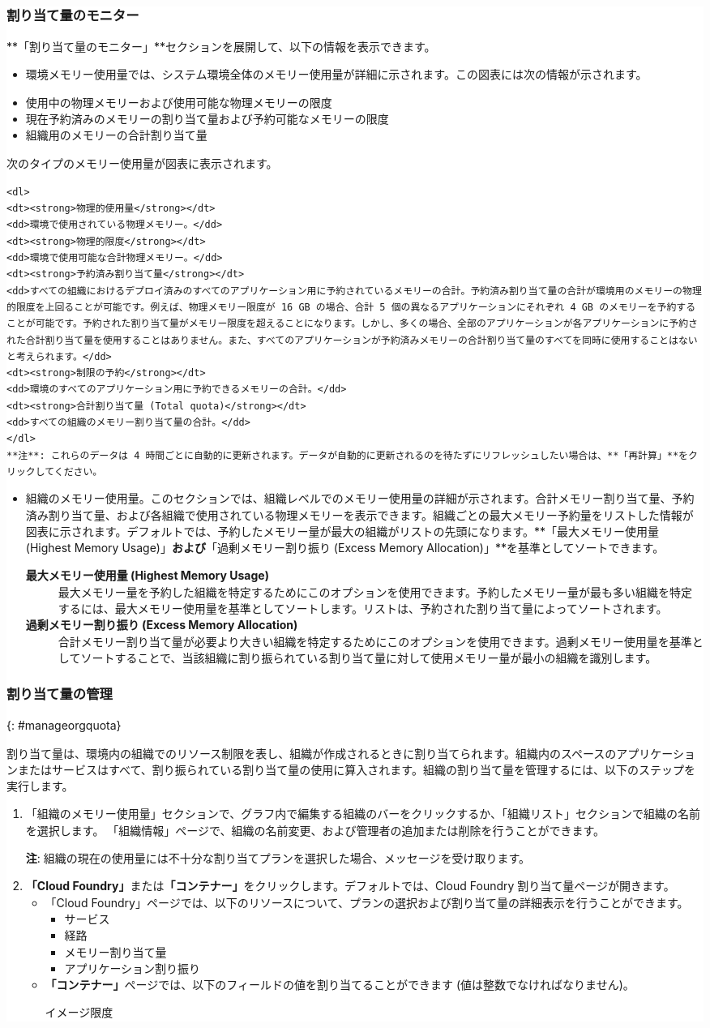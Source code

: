 ### 割り当て量のモニター

**「割り当て量のモニター」**セクションを展開して、以下の情報を表示できます。

- 環境メモリー使用量では、システム環境全体のメモリー使用量が詳細に示されます。この図表には次の情報が示されます。
<ul>
<li>使用中の物理メモリーおよび使用可能な物理メモリーの限度</li>
<li>現在予約済みのメモリーの割り当て量および予約可能なメモリーの限度</li>
<li>組織用のメモリーの合計割り当て量</li>
</ul>
次のタイプのメモリー使用量が図表に表示されます。

	<dl>
	<dt><strong>物理的使用量</strong></dt>
	<dd>環境で使用されている物理メモリー。</dd>
	<dt><strong>物理的限度</strong></dt>
	<dd>環境で使用可能な合計物理メモリー。</dd>
	<dt><strong>予約済み割り当て量</strong></dt>
	<dd>すべての組織におけるデプロイ済みのすべてのアプリケーション用に予約されているメモリーの合計。予約済み割り当て量の合計が環境用のメモリーの物理的限度を上回ることが可能です。例えば、物理メモリー限度が 16 GB の場合、合計 5 個の異なるアプリケーションにそれぞれ 4 GB のメモリーを予約することが可能です。予約された割り当て量がメモリー限度を超えることになります。しかし、多くの場合、全部のアプリケーションが各アプリケーションに予約された合計割り当て量を使用することはありません。また、すべてのアプリケーションが予約済みメモリーの合計割り当て量のすべてを同時に使用することはないと考えられます。</dd>
	<dt><strong>制限の予約</strong></dt>
	<dd>環境のすべてのアプリケーション用に予約できるメモリーの合計。</dd>
	<dt><strong>合計割り当て量 (Total quota)</strong></dt>
	<dd>すべての組織のメモリー割り当て量の合計。</dd>
	</dl>
	**注**: これらのデータは 4 時間ごとに自動的に更新されます。データが自動的に更新されるのを待たずにリフレッシュしたい場合は、**「再計算」**をクリックしてください。

- 組織のメモリー使用量。このセクションでは、組織レベルでのメモリー使用量の詳細が示されます。合計メモリー割り当て量、予約済み割り当て量、および各組織で使用されている物理メモリーを表示できます。組織ごとの最大メモリー予約量をリストした情報が図表に示されます。デフォルトでは、予約したメモリー量が最大の組織がリストの先頭になります。**「最大メモリー使用量 (Highest Memory Usage)」**および**「過剰メモリー割り振り (Excess Memory Allocation)」**を基準としてソートできます。

	<dl>
	<dt><strong>最大メモリー使用量 (Highest Memory Usage)</strong></dt>
	<dd>最大メモリー量を予約した組織を特定するためにこのオプションを使用できます。予約したメモリー量が最も多い組織を特定するには、最大メモリー使用量を基準としてソートします。リストは、予約された割り当て量によってソートされます。</dd>
	<dt><strong>過剰メモリー割り振り (Excess Memory Allocation)</strong></dt>
	<dd>合計メモリー割り当て量が必要より大きい組織を特定するためにこのオプションを使用できます。過剰メモリー使用量を基準としてソートすることで、当該組織に割り振られている割り当て量に対して使用メモリー量が最小の組織を識別します。</dd>
	</dl>

### 割り当て量の管理
{: #manageorgquota}

割り当て量は、環境内の組織でのリソース制限を表し、組織が作成されるときに割り当てられます。組織内のスペースのアプリケーションまたはサービスはすべて、割り振られている割り当て量の使用に算入されます。組織の割り当て量を管理するには、以下のステップを実行します。

<ol>
<li>「組織のメモリー使用量」セクションで、グラフ内で編集する組織のバーをクリックするか、「組織リスト」セクションで組織の名前を選択します。
「組織情報」ページで、組織の名前変更、および管理者の追加または削除を行うことができます。
<p><strong>注</strong>: 組織の現在の使用量には不十分な割り当てプランを選択した場合、メッセージを受け取ります。</p></li>
<li><strong>「Cloud Foundry」</strong>または<strong>「コンテナー」</strong>をクリックします。デフォルトでは、Cloud Foundry 割り当て量ページが開きます。
<ul>
<li>「Cloud Foundry」ページでは、以下のリソースについて、プランの選択および割り当て量の詳細表示を行うことができます。
<ul>
<li>サービス</li>
<li>経路</li>
<li>メモリー割り当て量</li>
<li>アプリケーション割り振り</li>
</ul>
</li>
<li><strong>「コンテナー」</strong>ページでは、以下のフィールドの値を割り当てることができます (値は整数でなければなりません)。
<dl class="parml">
<dt class="pt dlterm">イメージ限度</dt>